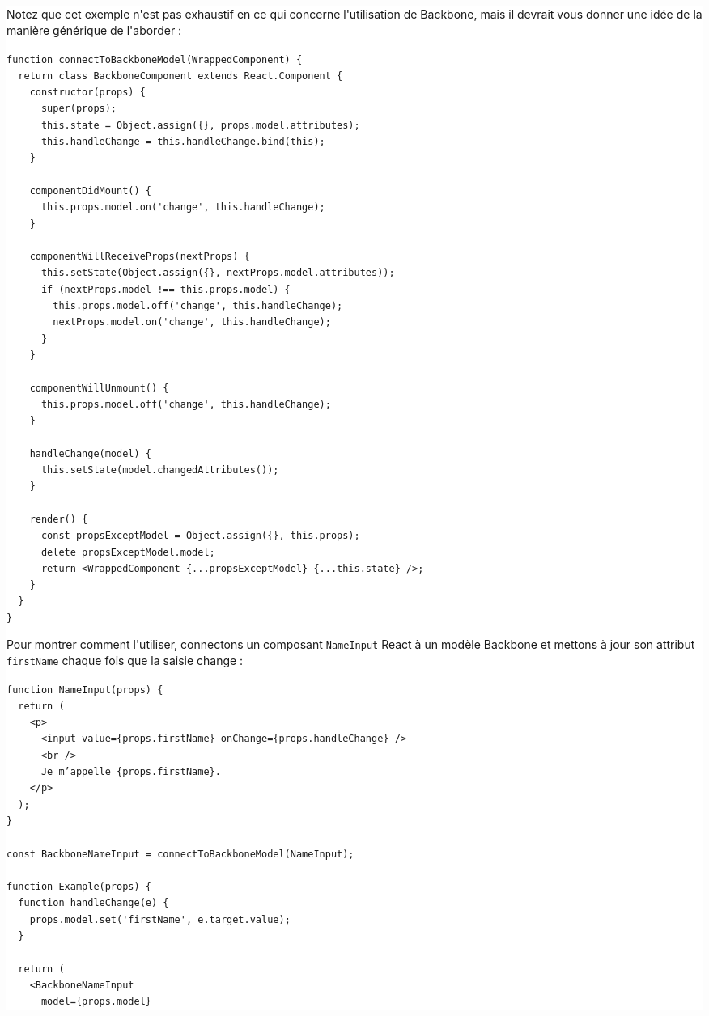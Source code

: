 Notez que cet exemple n'est pas exhaustif en ce qui concerne l'utilisation de Backbone, mais il devrait vous donner une idée de la manière générique de l'aborder :

```js{1,5,10,14,16,17,22,26,32}
function connectToBackboneModel(WrappedComponent) {
  return class BackboneComponent extends React.Component {
    constructor(props) {
      super(props);
      this.state = Object.assign({}, props.model.attributes);
      this.handleChange = this.handleChange.bind(this);
    }

    componentDidMount() {
      this.props.model.on('change', this.handleChange);
    }

    componentWillReceiveProps(nextProps) {
      this.setState(Object.assign({}, nextProps.model.attributes));
      if (nextProps.model !== this.props.model) {
        this.props.model.off('change', this.handleChange);
        nextProps.model.on('change', this.handleChange);
      }
    }

    componentWillUnmount() {
      this.props.model.off('change', this.handleChange);
    }

    handleChange(model) {
      this.setState(model.changedAttributes());
    }

    render() {
      const propsExceptModel = Object.assign({}, this.props);
      delete propsExceptModel.model;
      return <WrappedComponent {...propsExceptModel} {...this.state} />;
    }
  }
}
```

Pour montrer comment l'utiliser, connectons un composant `NameInput` React à un modèle Backbone et mettons à jour son attribut `firstName` chaque fois que la saisie change :

```js{4,6,11,15,19-21}
function NameInput(props) {
  return (
    <p>
      <input value={props.firstName} onChange={props.handleChange} />
      <br />
      Je m’appelle {props.firstName}.
    </p>
  );
}

const BackboneNameInput = connectToBackboneModel(NameInput);

function Example(props) {
  function handleChange(e) {
    props.model.set('firstName', e.target.value);
  }

  return (
    <BackboneNameInput
      model={props.model}
```